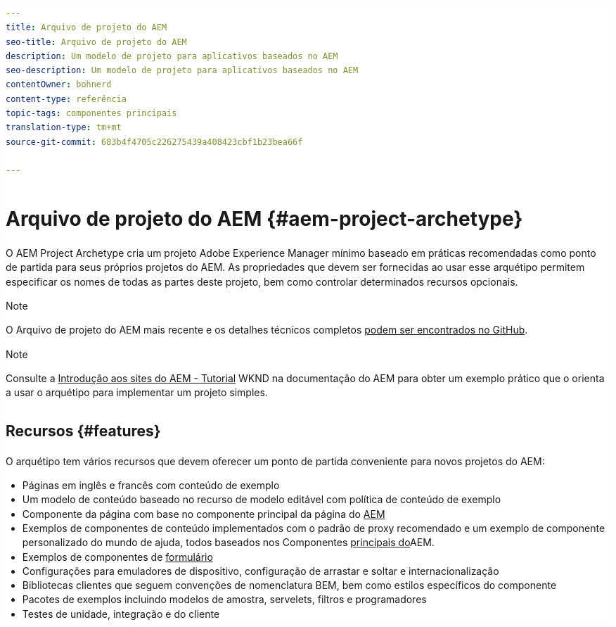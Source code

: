 ```yaml
---
title: Arquivo de projeto do AEM
seo-title: Arquivo de projeto do AEM
description: Um modelo de projeto para aplicativos baseados no AEM
seo-description: Um modelo de projeto para aplicativos baseados no AEM
contentOwner: bohnerd
content-type: referência
topic-tags: componentes principais
translation-type: tm+mt
source-git-commit: 683b4f4705c226275439a408423cbf1b23bea66f

---
```



# Arquivo de projeto do AEM {#aem-project-archetype}

O AEM Project Archetype cria um projeto Adobe Experience Manager mínimo baseado em práticas recomendadas como ponto de partida para seus próprios projetos do AEM. As propriedades que devem ser fornecidas ao usar esse arquétipo permitem especificar os nomes de todas as partes deste projeto, bem como controlar determinados recursos opcionais.

>[!NOTE]
>
>O Arquivo de projeto do AEM mais recente e os detalhes técnicos completos [podem ser encontrados no GitHub](https://github.com/adobe/aem-project-archetype).

>[!NOTE]
>
>Consulte a [Introdução aos sites do AEM - Tutorial](https://docs.adobe.com/content/help/en/experience-manager-learn/getting-started-wknd-tutorial-develop/overview.html) WKND na documentação do AEM para obter um exemplo prático que o orienta a usar o arquétipo para implementar um projeto simples.

## Recursos {#features}

O arquétipo tem vários recursos que devem oferecer um ponto de partida conveniente para novos projetos do AEM:

* Páginas em inglês e francês com conteúdo de exemplo
* Um modelo de conteúdo baseado no recurso de modelo editável com política de conteúdo de exemplo
* Componente da página com base no componente principal da página do [AEM](page.md)
* Exemplos de componentes de conteúdo implementados com o padrão de proxy recomendado e um exemplo de componente personalizado do mundo de ajuda, todos baseados nos Componentes [principais do](introduction.md)AEM.
* Exemplos de componentes de [formulário](form-container.md)
* Configurações para emuladores de dispositivo, configuração de arrastar e soltar e internacionalização
* Bibliotecas clientes que seguem convenções de nomenclatura BEM, bem como estilos específicos do componente
* Pacotes de exemplos incluindo modelos de amostra, servelets, filtros e programadores
* Testes de unidade, integração e do cliente
